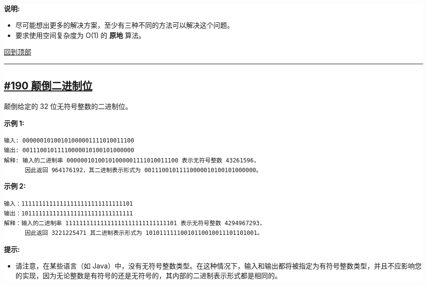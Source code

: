**说明:**
- 尽可能想出更多的解决方案，至少有三种不同的方法可以解决这个问题。
- 要求使用空间复杂度为 O(1) 的 **原地** 算法。

[回到顶部](#菜单)

---
## [#190 颠倒二进制位](https://leetcode-cn.com/problems/reverse-bits)
颠倒给定的 32 位无符号整数的二进制位。

**示例 1:**
```
输入: 00000010100101000001111010011100
输出: 00111001011110000010100101000000
解释: 输入的二进制串 00000010100101000001111010011100 表示无符号整数 43261596，
      因此返回 964176192，其二进制表示形式为 00111001011110000010100101000000。
```
**示例 2:**
```
输入：11111111111111111111111111111101
输出：10111111111111111111111111111111
解释：输入的二进制串 11111111111111111111111111111101 表示无符号整数 4294967293，
      因此返回 3221225471 其二进制表示形式为 10101111110010110010011101101001。
```
**提示:**
- 请注意，在某些语言（如 Java）中，没有无符号整数类型。在这种情况下，输入和输出都将被指定为有符号整数类型，并且不应影响您的实现，因为无论整数是有符号的还是无符号的，其内部的二进制表示形式都是相同的。
